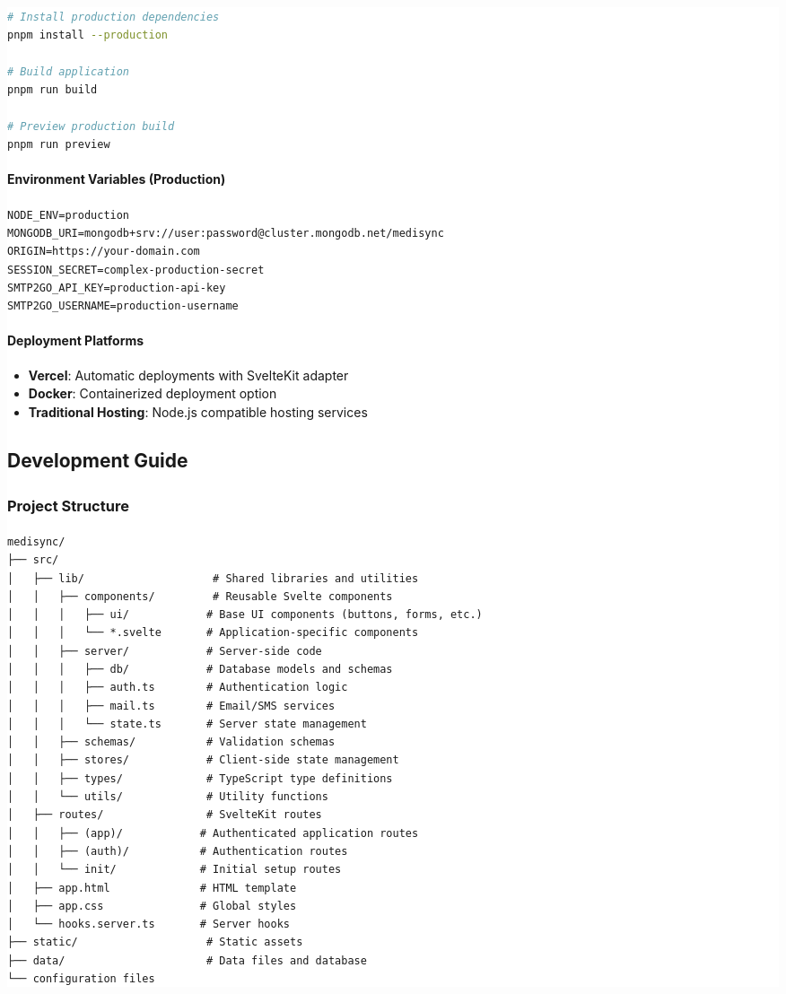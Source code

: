 ```bash
# Install production dependencies
pnpm install --production

# Build application
pnpm run build

# Preview production build
pnpm run preview
```

#### Environment Variables (Production)

```env
NODE_ENV=production
MONGODB_URI=mongodb+srv://user:password@cluster.mongodb.net/medisync
ORIGIN=https://your-domain.com
SESSION_SECRET=complex-production-secret
SMTP2GO_API_KEY=production-api-key
SMTP2GO_USERNAME=production-username
```

#### Deployment Platforms

- **Vercel**: Automatic deployments with SvelteKit adapter
- **Docker**: Containerized deployment option
- **Traditional Hosting**: Node.js compatible hosting services

## Development Guide

### Project Structure

```
medisync/
├── src/
│   ├── lib/                    # Shared libraries and utilities
│   │   ├── components/         # Reusable Svelte components
│   │   │   ├── ui/            # Base UI components (buttons, forms, etc.)
│   │   │   └── *.svelte       # Application-specific components
│   │   ├── server/            # Server-side code
│   │   │   ├── db/            # Database models and schemas
│   │   │   ├── auth.ts        # Authentication logic
│   │   │   ├── mail.ts        # Email/SMS services
│   │   │   └── state.ts       # Server state management
│   │   ├── schemas/           # Validation schemas
│   │   ├── stores/            # Client-side state management
│   │   ├── types/             # TypeScript type definitions
│   │   └── utils/             # Utility functions
│   ├── routes/                # SvelteKit routes
│   │   ├── (app)/            # Authenticated application routes
│   │   ├── (auth)/           # Authentication routes
│   │   └── init/             # Initial setup routes
│   ├── app.html              # HTML template
│   ├── app.css               # Global styles
│   └── hooks.server.ts       # Server hooks
├── static/                    # Static assets
├── data/                      # Data files and database
└── configuration files
```
